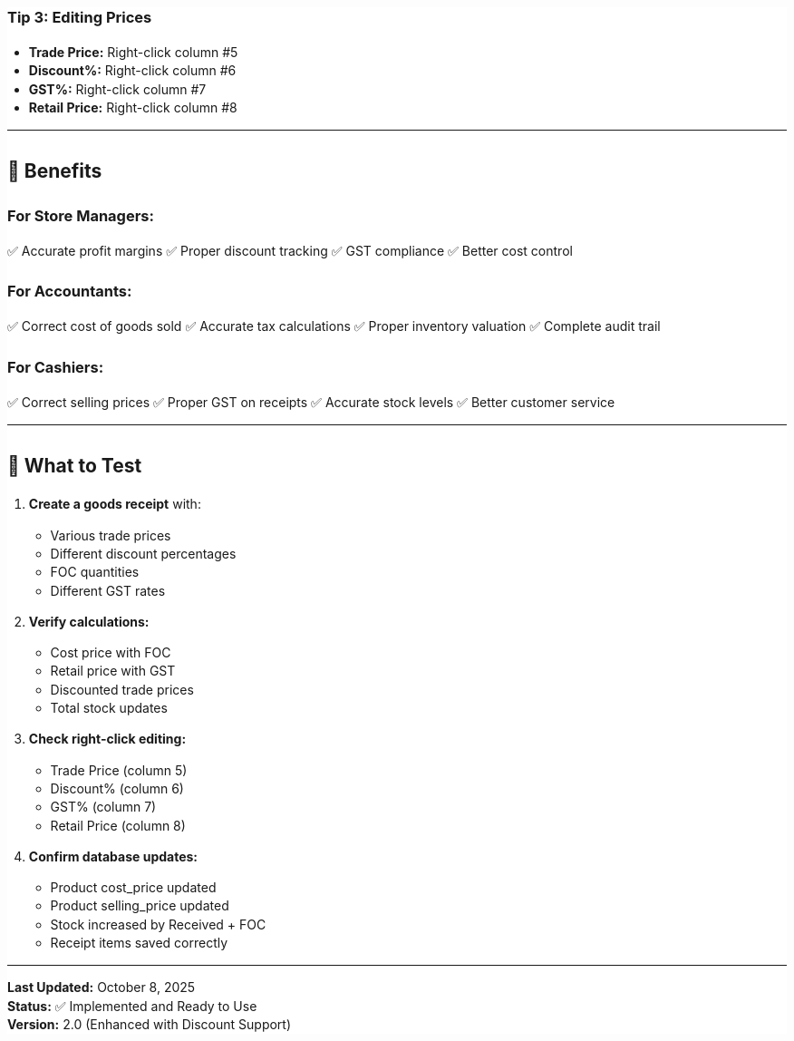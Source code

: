### Tip 3: Editing Prices
- **Trade Price:** Right-click column #5
- **Discount%:** Right-click column #6
- **GST%:** Right-click column #7
- **Retail Price:** Right-click column #8

---

## 🎉 Benefits

### For Store Managers:
✅ Accurate profit margins
✅ Proper discount tracking
✅ GST compliance
✅ Better cost control

### For Accountants:
✅ Correct cost of goods sold
✅ Accurate tax calculations
✅ Proper inventory valuation
✅ Complete audit trail

### For Cashiers:
✅ Correct selling prices
✅ Proper GST on receipts
✅ Accurate stock levels
✅ Better customer service

---

## 🚀 What to Test

1. **Create a goods receipt** with:
   - Various trade prices
   - Different discount percentages
   - FOC quantities
   - Different GST rates

2. **Verify calculations:**
   - Cost price with FOC
   - Retail price with GST
   - Discounted trade prices
   - Total stock updates

3. **Check right-click editing:**
   - Trade Price (column 5)
   - Discount% (column 6)
   - GST% (column 7)
   - Retail Price (column 8)

4. **Confirm database updates:**
   - Product cost_price updated
   - Product selling_price updated
   - Stock increased by Received + FOC
   - Receipt items saved correctly

---

**Last Updated:** October 8, 2025  
**Status:** ✅ Implemented and Ready to Use  
**Version:** 2.0 (Enhanced with Discount Support)
